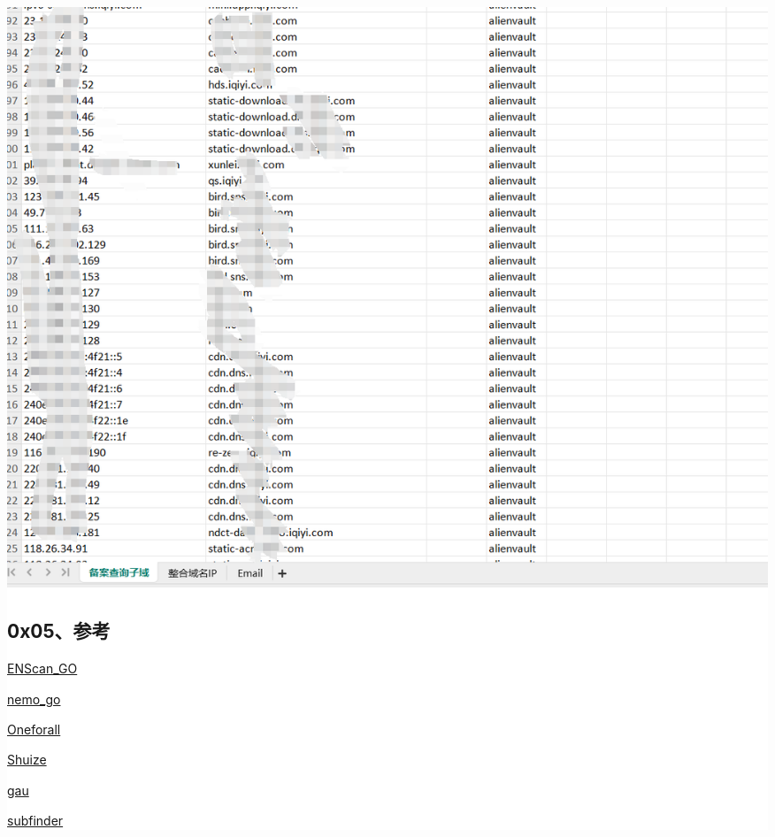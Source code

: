 <img src="Images\1711968830642.png" alt="login" />

## 0x05、参考

[ENScan_GO](https://github.com/wgpsec/ENScan_GO)

[nemo_go](https://github.com/hanc00l/nemo_go)

[Oneforall](https://github.com/shmilylty/OneForAll)

[Shuize](https://github.com/0x727/ShuiZe_0x727)

[gau](https://github.com/lc/gau)

[subfinder](https://github.com/projectdiscovery/subfinder)
